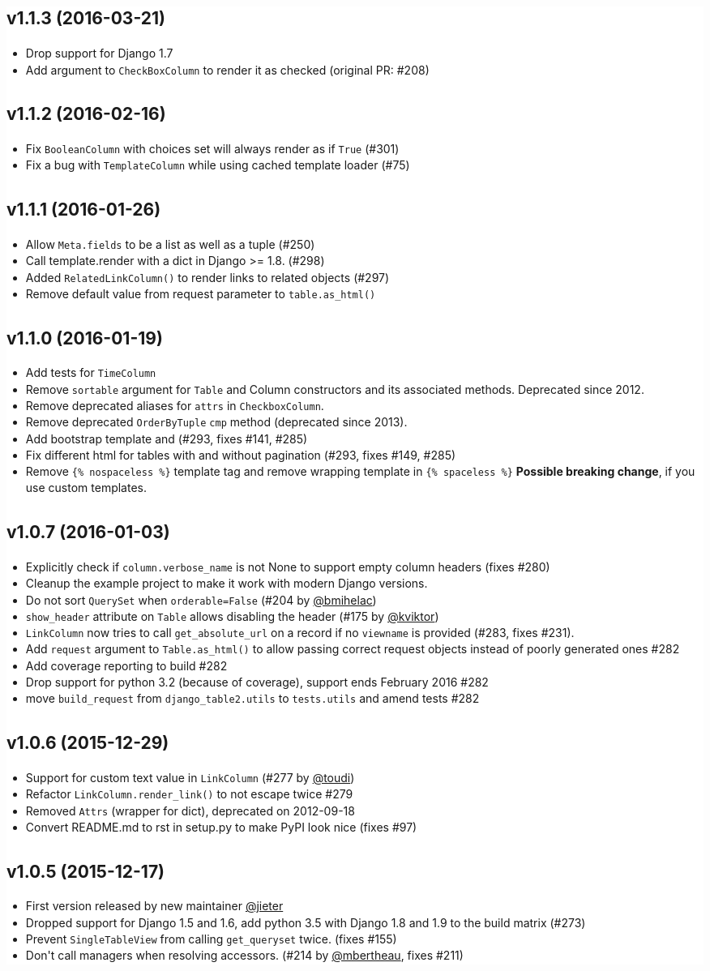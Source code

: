 ## v1.1.3 (2016-03-21)
- Drop support for Django 1.7
- Add argument to `CheckBoxColumn` to render it as checked (original PR: #208)

## v1.1.2 (2016-02-16)
- Fix `BooleanColumn` with choices set will always render as if `True` (#301)
- Fix a bug with `TemplateColumn` while using cached template loader (#75)

## v1.1.1 (2016-01-26)
- Allow `Meta.fields` to be a list as well as a tuple (#250)
- Call template.render with a dict in Django >= 1.8. (#298)
- Added `RelatedLinkColumn()` to render links to related objects (#297)
- Remove default value from request parameter to `table.as_html()`

## v1.1.0 (2016-01-19)
- Add tests for `TimeColumn`
- Remove `sortable` argument for `Table` and Column constructors and its associated methods. Deprecated since 2012.
- Remove deprecated aliases for `attrs` in `CheckboxColumn`.
- Remove deprecated `OrderByTuple` `cmp` method (deprecated since 2013).
- Add bootstrap template and (#293, fixes #141, #285)
- Fix different html for tables with and without pagination (#293, fixes #149, #285)
- Remove `{% nospaceless %}` template tag and remove wrapping template in `{% spaceless %}` **Possible breaking change**, if you use custom templates.

## v1.0.7 (2016-01-03)
- Explicitly check if `column.verbose_name` is not None to support empty column headers (fixes #280)
- Cleanup the example project to make it work with modern Django versions.
- Do not sort `QuerySet` when `orderable=False` (#204 by [@bmihelac](https://github.com/bmihelac))
- `show_header` attribute on `Table` allows disabling the header (#175 by [@kviktor](https://github.com/kviktor))
- `LinkColumn` now tries to call `get_absolute_url` on a record if no `viewname` is provided (#283, fixes #231).
- Add `request` argument to `Table.as_html()` to allow passing correct request objects instead of poorly generated ones #282
- Add coverage reporting to build #282
- Drop support for python 3.2 (because of coverage), support ends February 2016 #282
- move `build_request` from `django_table2.utils` to `tests.utils` and amend tests #282

## v1.0.6 (2015-12-29)
- Support for custom text value in `LinkColumn` (#277 by [@toudi](https://github.com/toudi))
- Refactor `LinkColumn.render_link()` to not escape twice #279
- Removed `Attrs` (wrapper for dict), deprecated on 2012-09-18
- Convert README.md to rst in setup.py to make PyPI look nice (fixes #97)

## v1.0.5 (2015-12-17)
- First version released by new maintainer [@jieter](https://github.com/jieter)
- Dropped support for Django 1.5 and 1.6, add python 3.5 with Django 1.8 and 1.9 to the build matrix (#273)
- Prevent `SingleTableView` from calling `get_queryset` twice. (fixes #155)
- Don't call managers when resolving accessors. (#214 by [@mbertheau](https://github.com/mbertheau), fixes #211)
